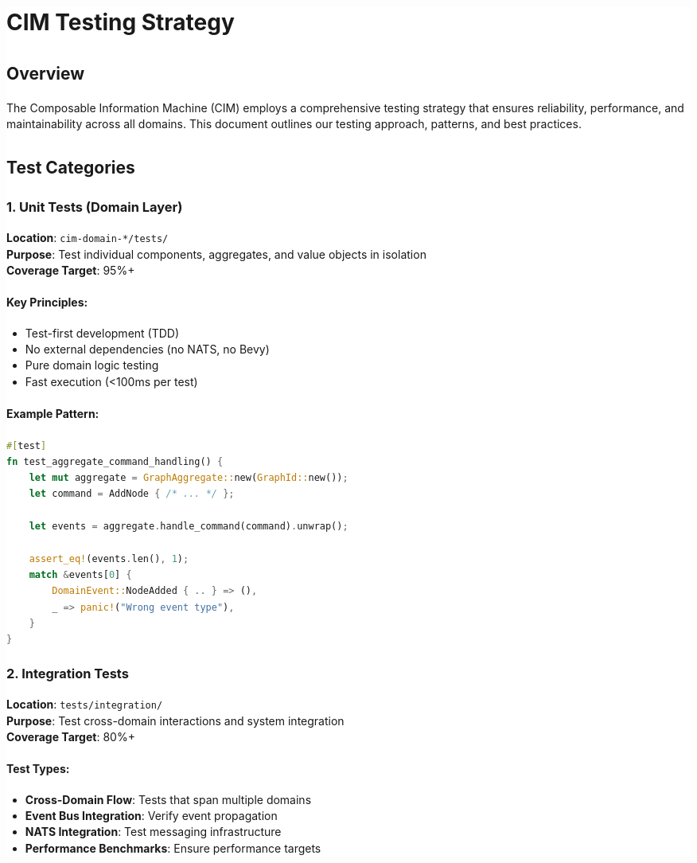 # CIM Testing Strategy

## Overview

The Composable Information Machine (CIM) employs a comprehensive testing strategy that ensures reliability, performance, and maintainability across all domains. This document outlines our testing approach, patterns, and best practices.

## Test Categories

### 1. Unit Tests (Domain Layer)
**Location**: `cim-domain-*/tests/`  
**Purpose**: Test individual components, aggregates, and value objects in isolation  
**Coverage Target**: 95%+

#### Key Principles:
- Test-first development (TDD)
- No external dependencies (no NATS, no Bevy)
- Pure domain logic testing
- Fast execution (<100ms per test)

#### Example Pattern:
```rust
#[test]
fn test_aggregate_command_handling() {
    let mut aggregate = GraphAggregate::new(GraphId::new());
    let command = AddNode { /* ... */ };
    
    let events = aggregate.handle_command(command).unwrap();
    
    assert_eq!(events.len(), 1);
    match &events[0] {
        DomainEvent::NodeAdded { .. } => (),
        _ => panic!("Wrong event type"),
    }
}
```

### 2. Integration Tests
**Location**: `tests/integration/`  
**Purpose**: Test cross-domain interactions and system integration  
**Coverage Target**: 80%+

#### Test Types:
- **Cross-Domain Flow**: Tests that span multiple domains
- **Event Bus Integration**: Verify event propagation
- **NATS Integration**: Test messaging infrastructure
- **Performance Benchmarks**: Ensure performance targets
